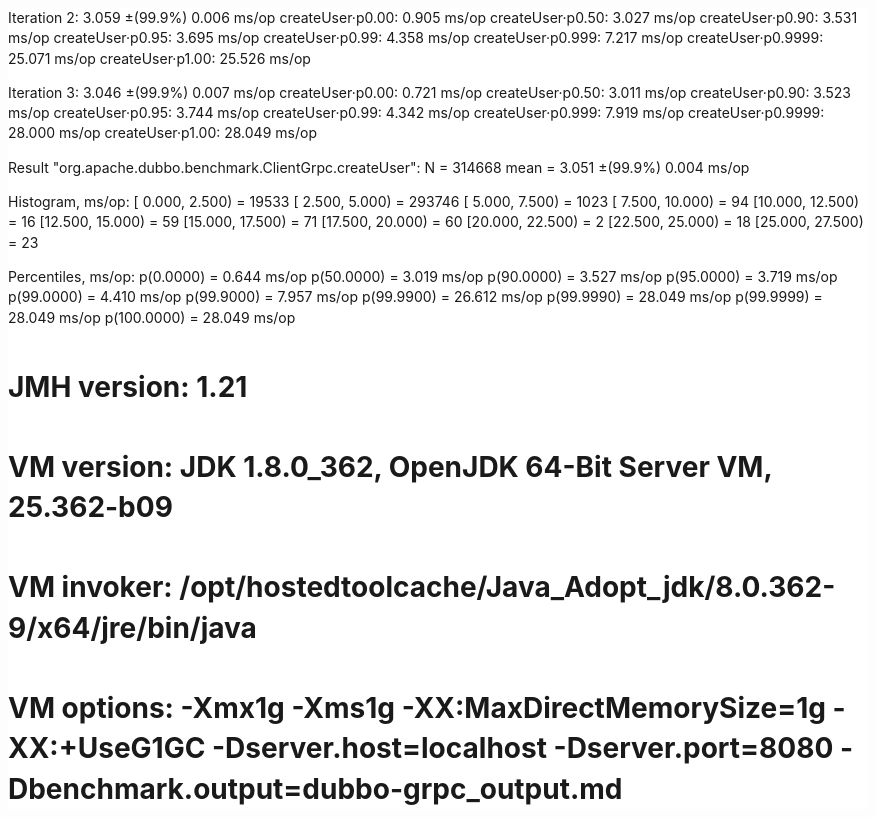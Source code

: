 Iteration   2: 3.059 ±(99.9%) 0.006 ms/op
                 createUser·p0.00:   0.905 ms/op
                 createUser·p0.50:   3.027 ms/op
                 createUser·p0.90:   3.531 ms/op
                 createUser·p0.95:   3.695 ms/op
                 createUser·p0.99:   4.358 ms/op
                 createUser·p0.999:  7.217 ms/op
                 createUser·p0.9999: 25.071 ms/op
                 createUser·p1.00:   25.526 ms/op

Iteration   3: 3.046 ±(99.9%) 0.007 ms/op
                 createUser·p0.00:   0.721 ms/op
                 createUser·p0.50:   3.011 ms/op
                 createUser·p0.90:   3.523 ms/op
                 createUser·p0.95:   3.744 ms/op
                 createUser·p0.99:   4.342 ms/op
                 createUser·p0.999:  7.919 ms/op
                 createUser·p0.9999: 28.000 ms/op
                 createUser·p1.00:   28.049 ms/op



Result "org.apache.dubbo.benchmark.ClientGrpc.createUser":
  N = 314668
  mean =      3.051 ±(99.9%) 0.004 ms/op

  Histogram, ms/op:
    [ 0.000,  2.500) = 19533 
    [ 2.500,  5.000) = 293746 
    [ 5.000,  7.500) = 1023 
    [ 7.500, 10.000) = 94 
    [10.000, 12.500) = 16 
    [12.500, 15.000) = 59 
    [15.000, 17.500) = 71 
    [17.500, 20.000) = 60 
    [20.000, 22.500) = 2 
    [22.500, 25.000) = 18 
    [25.000, 27.500) = 23 

  Percentiles, ms/op:
      p(0.0000) =      0.644 ms/op
     p(50.0000) =      3.019 ms/op
     p(90.0000) =      3.527 ms/op
     p(95.0000) =      3.719 ms/op
     p(99.0000) =      4.410 ms/op
     p(99.9000) =      7.957 ms/op
     p(99.9900) =     26.612 ms/op
     p(99.9990) =     28.049 ms/op
     p(99.9999) =     28.049 ms/op
    p(100.0000) =     28.049 ms/op


# JMH version: 1.21
# VM version: JDK 1.8.0_362, OpenJDK 64-Bit Server VM, 25.362-b09
# VM invoker: /opt/hostedtoolcache/Java_Adopt_jdk/8.0.362-9/x64/jre/bin/java
# VM options: -Xmx1g -Xms1g -XX:MaxDirectMemorySize=1g -XX:+UseG1GC -Dserver.host=localhost -Dserver.port=8080 -Dbenchmark.output=dubbo-grpc_output.md